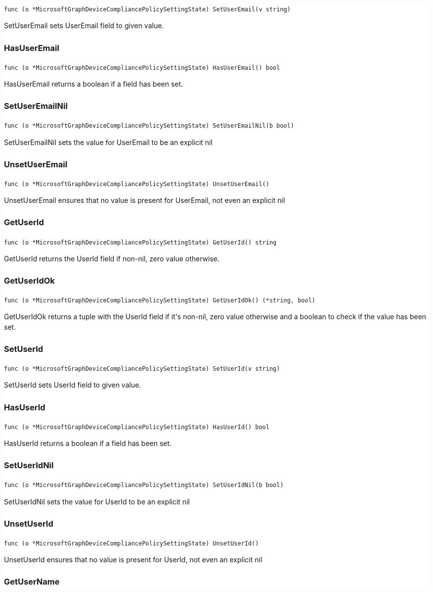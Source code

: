 `func (o *MicrosoftGraphDeviceCompliancePolicySettingState) SetUserEmail(v string)`

SetUserEmail sets UserEmail field to given value.

### HasUserEmail

`func (o *MicrosoftGraphDeviceCompliancePolicySettingState) HasUserEmail() bool`

HasUserEmail returns a boolean if a field has been set.

### SetUserEmailNil

`func (o *MicrosoftGraphDeviceCompliancePolicySettingState) SetUserEmailNil(b bool)`

 SetUserEmailNil sets the value for UserEmail to be an explicit nil

### UnsetUserEmail
`func (o *MicrosoftGraphDeviceCompliancePolicySettingState) UnsetUserEmail()`

UnsetUserEmail ensures that no value is present for UserEmail, not even an explicit nil
### GetUserId

`func (o *MicrosoftGraphDeviceCompliancePolicySettingState) GetUserId() string`

GetUserId returns the UserId field if non-nil, zero value otherwise.

### GetUserIdOk

`func (o *MicrosoftGraphDeviceCompliancePolicySettingState) GetUserIdOk() (*string, bool)`

GetUserIdOk returns a tuple with the UserId field if it's non-nil, zero value otherwise
and a boolean to check if the value has been set.

### SetUserId

`func (o *MicrosoftGraphDeviceCompliancePolicySettingState) SetUserId(v string)`

SetUserId sets UserId field to given value.

### HasUserId

`func (o *MicrosoftGraphDeviceCompliancePolicySettingState) HasUserId() bool`

HasUserId returns a boolean if a field has been set.

### SetUserIdNil

`func (o *MicrosoftGraphDeviceCompliancePolicySettingState) SetUserIdNil(b bool)`

 SetUserIdNil sets the value for UserId to be an explicit nil

### UnsetUserId
`func (o *MicrosoftGraphDeviceCompliancePolicySettingState) UnsetUserId()`

UnsetUserId ensures that no value is present for UserId, not even an explicit nil
### GetUserName
